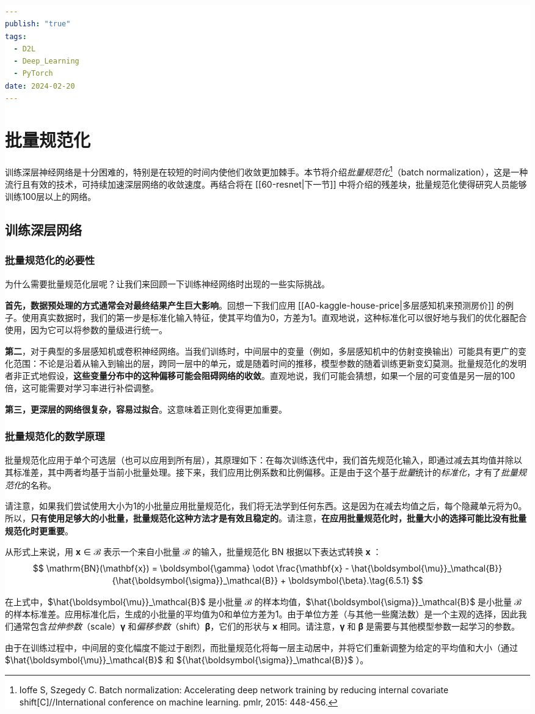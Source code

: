 ```yaml
---
publish: "true"
tags:
  - D2L
  - Deep_Learning
  - PyTorch
date: 2024-02-20
---
```

# 批量规范化

训练深层神经网络是十分困难的，特别是在较短的时间内使他们收敛更加棘手。本节将介绍*批量规范化*[^1]（batch normalization），这是一种流行且有效的技术，可持续加速深层网络的收敛速度。再结合将在 [[60-resnet|下一节]] 中将介绍的残差块，批量规范化使得研究人员能够训练100层以上的网络。

## 训练深层网络

### 批量规范化的必要性

为什么需要批量规范化层呢？让我们来回顾一下训练神经网络时出现的一些实际挑战。

**首先，数据预处理的方式通常会对最终结果产生巨大影响**。回想一下我们应用 [[A0-kaggle-house-price|多层感知机来预测房价]] 的例子。使用真实数据时，我们的第一步是标准化输入特征，使其平均值为0，方差为1。直观地说，这种标准化可以很好地与我们的优化器配合使用，因为它可以将参数的量级进行统一。

**第二**，对于典型的多层感知机或卷积神经网络。当我们训练时，中间层中的变量（例如，多层感知机中的仿射变换输出）可能具有更广的变化范围：不论是沿着从输入到输出的层，跨同一层中的单元，或是随着时间的推移，模型参数的随着训练更新变幻莫测。批量规范化的发明者非正式地假设，**这些变量分布中的这种偏移可能会阻碍网络的收敛**。直观地说，我们可能会猜想，如果一个层的可变值是另一层的100倍，这可能需要对学习率进行补偿调整。

**第三，更深层的网络很复杂，容易过拟合**。这意味着正则化变得更加重要。

### 批量规范化的数学原理

批量规范化应用于单个可选层（也可以应用到所有层），其原理如下：在每次训练迭代中，我们首先规范化输入，即通过减去其均值并除以其标准差，其中两者均基于当前小批量处理。接下来，我们应用比例系数和比例偏移。正是由于这个基于*批量*统计的*标准化*，才有了*批量规范化*的名称。

请注意，如果我们尝试使用大小为1的小批量应用批量规范化，我们将无法学到任何东西。这是因为在减去均值之后，每个隐藏单元将为0。所以，**只有使用足够大的小批量，批量规范化这种方法才是有效且稳定的**。请注意，**在应用批量规范化时，批量大小的选择可能比没有批量规范化时更重要**。

从形式上来说，用 $\mathbf{x} \in \mathcal{B}$ 表示一个来自小批量 $\mathcal{B}$ 的输入，批量规范化 $\mathrm{BN}$ 根据以下表达式转换 $\mathbf{x}$ ：
$$
\mathrm{BN}(\mathbf{x}) = \boldsymbol{\gamma} \odot \frac{\mathbf{x} - \hat{\boldsymbol{\mu}}_\mathcal{B}}{\hat{\boldsymbol{\sigma}}_\mathcal{B}} + \boldsymbol{\beta}.\tag{6.5.1}
$$

在上式中，$\hat{\boldsymbol{\mu}}_\mathcal{B}$ 是小批量 $\mathcal{B}$ 的样本均值，$\hat{\boldsymbol{\sigma}}_\mathcal{B}$ 是小批量 $\mathcal{B}$ 的样本标准差。应用标准化后，生成的小批量的平均值为0和单位方差为1。由于单位方差（与其他一些魔法数）是一个主观的选择，因此我们通常包含*拉伸参数*（scale）$\boldsymbol{\gamma}$ 和*偏移参数*（shift）$\boldsymbol{\beta}$，它们的形状与 $\mathbf{x}$ 相同。请注意，$\boldsymbol{\gamma}$ 和 $\boldsymbol{\beta}$ 是需要与其他模型参数一起学习的参数。

由于在训练过程中，中间层的变化幅度不能过于剧烈，而批量规范化将每一层主动居中，并将它们重新调整为给定的平均值和大小（通过 $\hat{\boldsymbol{\mu}}_\mathcal{B}$ 和 ${\hat{\boldsymbol{\sigma}}_\mathcal{B}}$ ）。


[^1]: Ioffe S, Szegedy C. Batch normalization: Accelerating deep network training by reducing internal covariate shift[C]//International conference on machine learning. pmlr, 2015: 448-456.
[^2]: Teye M, Azizpour H, Smith K. Bayesian uncertainty estimation for batch normalized deep networks[C]//International Conference on Machine Learning. PMLR, 2018: 4907-4916.
[^3]: Luo P, Wang X, Shao W, et al. Towards understanding regularization in batch normalization[J]. arXiv preprint arXiv:1809.00846, 2018.
[^4]: Lipton Z C, Steinhardt J. Troubling trends in machine learning scholarship[J]. arXiv preprint arXiv:1807.03341, 2018.
[^5]: Santurkar S, Tsipras D, Ilyas A, et al. How does batch normalization help optimization?[J]. Advances in neural information processing systems, 2018, 31.